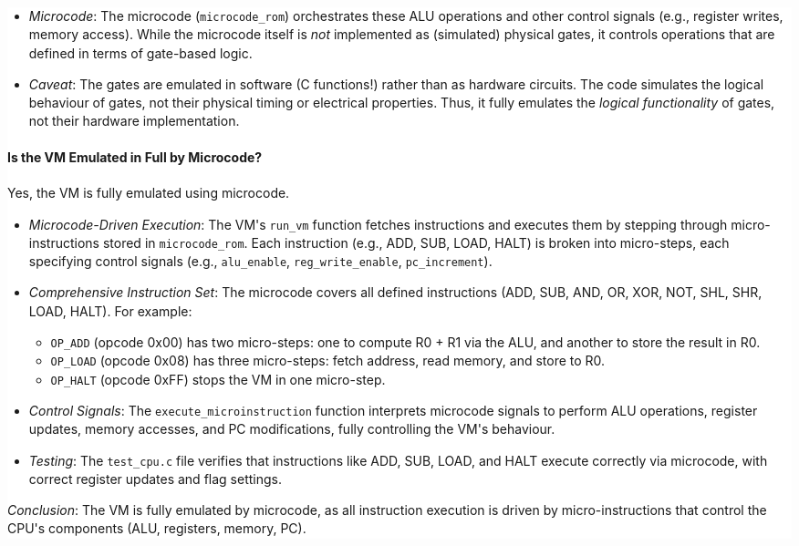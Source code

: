 - *Microcode*: The microcode (`microcode_rom`) orchestrates these ALU operations and other
  control signals (e.g., register writes, memory access). While the microcode itself is *not*
  implemented as (simulated) physical gates, it controls operations that are defined in terms
  of gate-based logic.

- *Caveat*: The gates are emulated in software (C functions!) rather than as hardware circuits.
  The code simulates the logical behaviour of gates, not their physical timing or electrical
  properties. Thus, it fully emulates the *logical functionality* of gates, not their hardware
  implementation.


#### Is the VM Emulated in Full by Microcode?

Yes, the VM is fully emulated using microcode.

- *Microcode-Driven Execution*: The VM's `run_vm` function fetches instructions and executes
  them by stepping through micro-instructions stored in `microcode_rom`. Each instruction
  (e.g., ADD, SUB, LOAD, HALT) is broken into micro-steps, each specifying control signals
  (e.g., `alu_enable`, `reg_write_enable`, `pc_increment`).

- *Comprehensive Instruction Set*: The microcode covers all defined instructions (ADD, SUB,
  AND, OR, XOR, NOT, SHL, SHR, LOAD, HALT). For example:
  - `OP_ADD` (opcode 0x00) has two micro-steps: one to compute R0 + R1 via the ALU, and
    another to store the result in R0.
  - `OP_LOAD` (opcode 0x08) has three micro-steps: fetch address, read memory, and store to R0.
  - `OP_HALT` (opcode 0xFF) stops the VM in one micro-step.
- *Control Signals*: The `execute_microinstruction` function interprets microcode signals
  to perform ALU operations, register updates, memory accesses, and PC modifications,
  fully controlling the VM's behaviour.
- *Testing*: The `test_cpu.c` file verifies that instructions like ADD, SUB, LOAD, and HALT
  execute correctly via microcode, with correct register updates and flag settings.

*Conclusion*: The VM is fully emulated by microcode, as all instruction execution is driven
by micro-instructions that control the CPU's components (ALU, registers, memory, PC).
